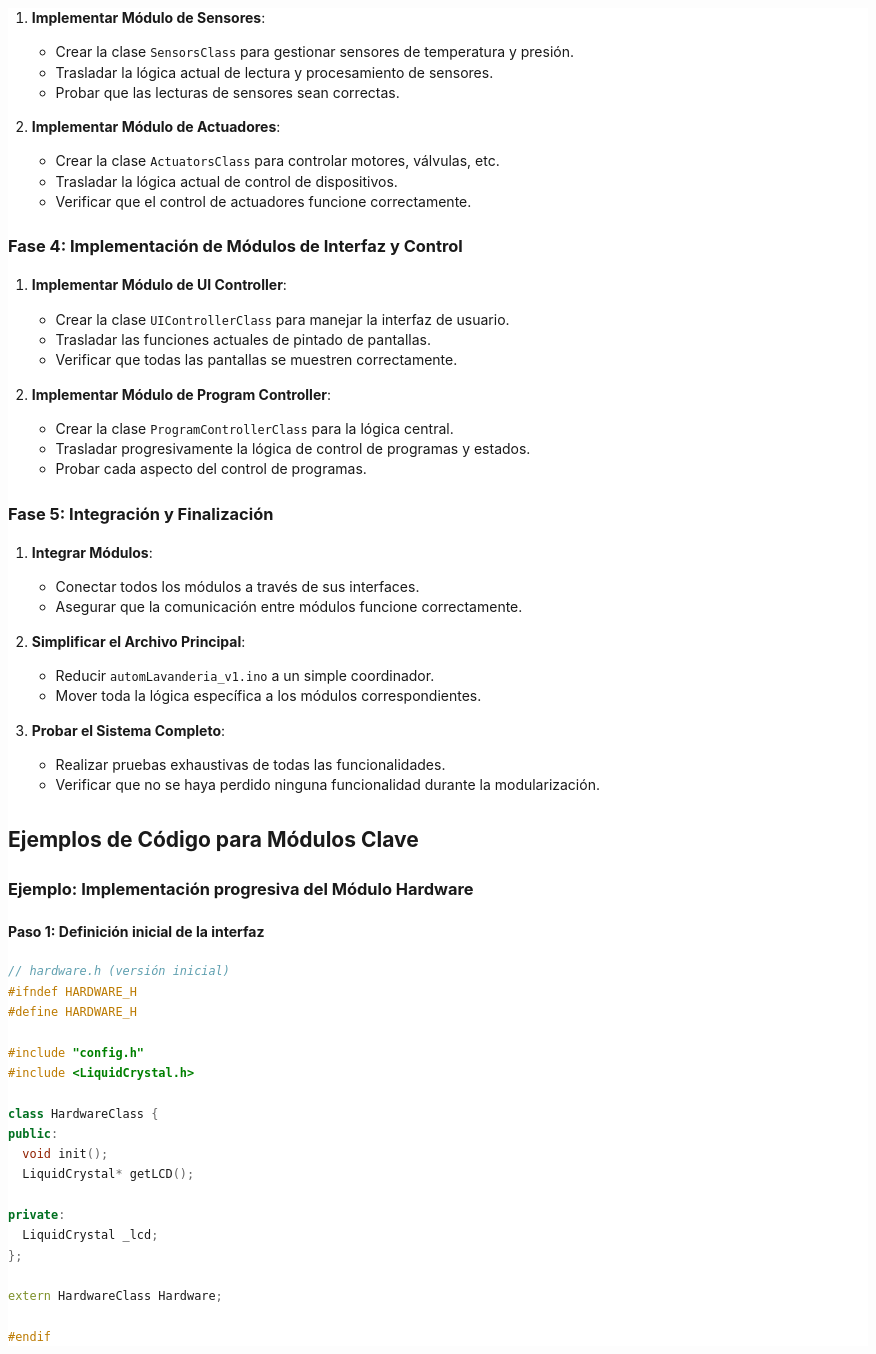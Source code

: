 1. **Implementar Módulo de Sensores**:
   - Crear la clase `SensorsClass` para gestionar sensores de temperatura y presión.
   - Trasladar la lógica actual de lectura y procesamiento de sensores.
   - Probar que las lecturas de sensores sean correctas.

2. **Implementar Módulo de Actuadores**:
   - Crear la clase `ActuatorsClass` para controlar motores, válvulas, etc.
   - Trasladar la lógica actual de control de dispositivos.
   - Verificar que el control de actuadores funcione correctamente.

### Fase 4: Implementación de Módulos de Interfaz y Control

1. **Implementar Módulo de UI Controller**:
   - Crear la clase `UIControllerClass` para manejar la interfaz de usuario.
   - Trasladar las funciones actuales de pintado de pantallas.
   - Verificar que todas las pantallas se muestren correctamente.

2. **Implementar Módulo de Program Controller**:
   - Crear la clase `ProgramControllerClass` para la lógica central.
   - Trasladar progresivamente la lógica de control de programas y estados.
   - Probar cada aspecto del control de programas.

### Fase 5: Integración y Finalización

1. **Integrar Módulos**:
   - Conectar todos los módulos a través de sus interfaces.
   - Asegurar que la comunicación entre módulos funcione correctamente.

2. **Simplificar el Archivo Principal**:
   - Reducir `automLavanderia_v1.ino` a un simple coordinador.
   - Mover toda la lógica específica a los módulos correspondientes.

3. **Probar el Sistema Completo**:
   - Realizar pruebas exhaustivas de todas las funcionalidades.
   - Verificar que no se haya perdido ninguna funcionalidad durante la modularización.

## Ejemplos de Código para Módulos Clave

### Ejemplo: Implementación progresiva del Módulo Hardware

#### Paso 1: Definición inicial de la interfaz
```cpp
// hardware.h (versión inicial)
#ifndef HARDWARE_H
#define HARDWARE_H

#include "config.h"
#include <LiquidCrystal.h>

class HardwareClass {
public:
  void init();
  LiquidCrystal* getLCD();
  
private:
  LiquidCrystal _lcd;
};

extern HardwareClass Hardware;

#endif
```
